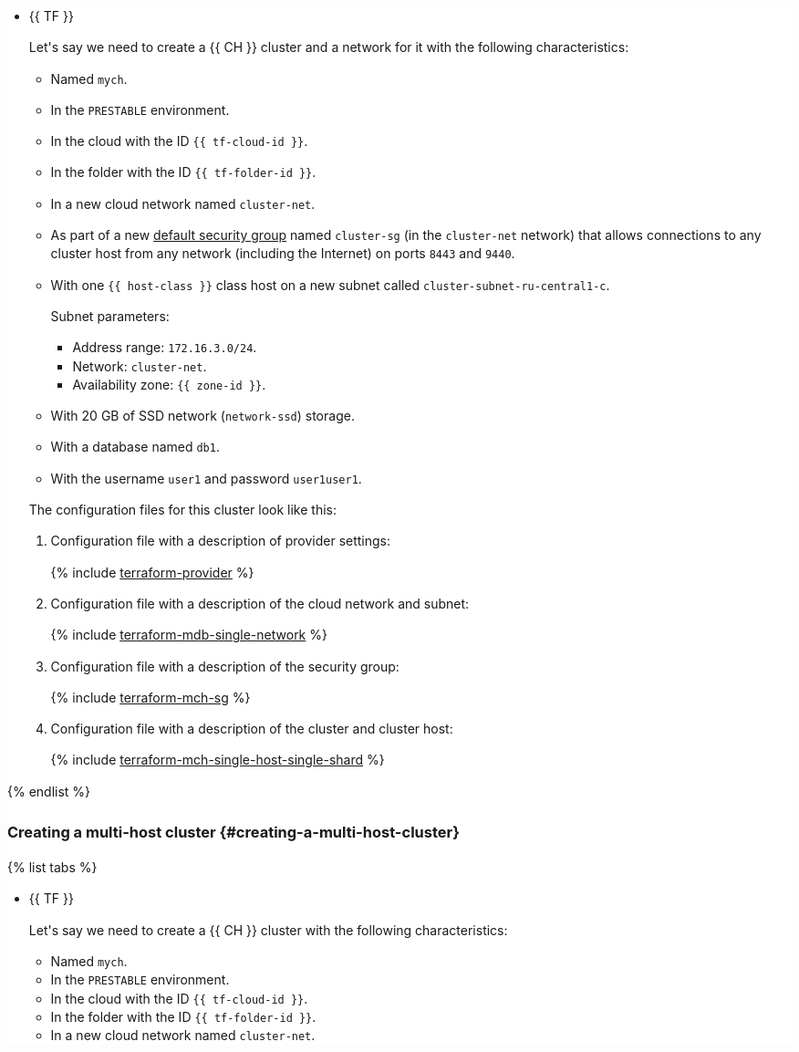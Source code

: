 - {{ TF }}

   Let's say we need to create a {{ CH }} cluster and a network for it with the following characteristics:

   * Named `mych`.
   * In the `PRESTABLE` environment.
   * In the cloud with the ID `{{ tf-cloud-id }}`.
   * In the folder with the ID `{{ tf-folder-id }}`.
   * In a new cloud network named `cluster-net`.
   * As part of a new [default security group](connect.md#configuring-security-groups) named `cluster-sg` (in the `cluster-net` network) that allows connections to any cluster host from any network (including the Internet) on ports `8443` and `9440`.
   * With one `{{ host-class }}` class host on a new subnet called `cluster-subnet-ru-central1-c`.

      Subnet parameters:
      * Address range: `172.16.3.0/24`.
      * Network: `cluster-net`.
      * Availability zone: `{{ zone-id }}`.

   * With 20 GB of SSD network (`network-ssd`) storage.
   * With a database named `db1`.
   * With the username `user1` and password `user1user1`.

   The configuration files for this cluster look like this:

   1. Configuration file with a description of provider settings:

      {% include [terraform-provider](../../_includes/mdb/terraform-provider.md) %}

   1. Configuration file with a description of the cloud network and subnet:

      {% include [terraform-mdb-single-network](../../_includes/mdb/terraform-single-network.md) %}

   1. Configuration file with a description of the security group:

      {% include [terraform-mch-sg](../../_includes/mdb/mch/terraform/security-groups.md) %}

   1. Configuration file with a description of the cluster and cluster host:

      {% include [terraform-mch-single-host-single-shard](../../_includes/mdb/mch/terraform/single-host-single-shard.md) %}

{% endlist %}

### Creating a multi-host cluster {#creating-a-multi-host-cluster}

{% list tabs %}

- {{ TF }}

   Let's say we need to create a {{ CH }} cluster with the following characteristics:

   * Named `mych`.
   * In the `PRESTABLE` environment.
   * In the cloud with the ID `{{ tf-cloud-id }}`.
   * In the folder with the ID `{{ tf-folder-id }}`.
   * In a new cloud network named `cluster-net`.
